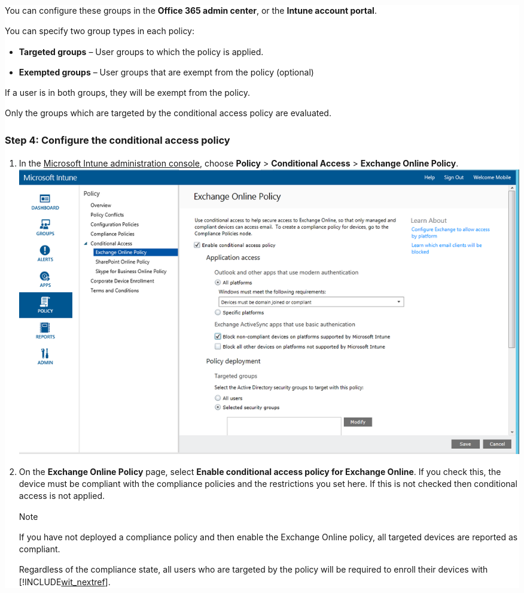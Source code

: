 You can configure these groups in the **Office 365 admin center**, or the **Intune account portal**.

You can specify two group types in each policy:

-   **Targeted groups** – User groups to which the policy is applied.

-   **Exempted groups** – User groups that are exempt from the policy (optional)

If a user is in both groups, they will be exempt from the policy.

Only the groups which are targeted by the conditional access policy are evaluated.

### Step 4: Configure the conditional access policy

1.  In the [Microsoft Intune administration console](https://manage.microsoft.com), choose **Policy** &gt; **Conditional Access** &gt; **Exchange Online Policy**.
![IntuneSA5dExchangeOnlinePolicy](../media/IntuneSA5dExchangeOnlinePolicy.png)

2.  On the **Exchange Online Policy** page, select **Enable conditional access policy for Exchange Online**. If you check this, the device must be compliant with the compliance policies and the restrictions you set here. If this is not checked then conditional access is not applied.

    > [!NOTE]
    > If you have not deployed a compliance policy and then enable the Exchange Online policy, all targeted devices are reported as compliant.
    >
    > Regardless of the compliance state, all users who are targeted by the policy will be required to enroll their devices with [!INCLUDE[wit_nextref](../Token/wit_nextref_md.md)].
